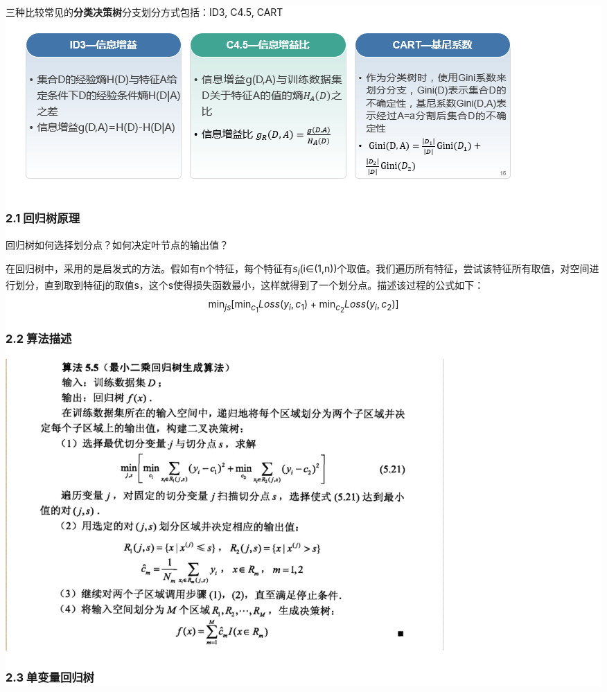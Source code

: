 三种比较常见的**分类决策树**分支划分方式包括：ID3, C4.5, CART
![](https://github.com/flysaint/Datawhale-/blob/master/XGBOOST/%E4%B8%89%E7%A7%8D%E5%B8%B8%E8%A7%81%E7%9A%84%E5%86%B3%E7%AD%96%E6%A0%91.png)

### 2.1 回归树原理
回归树如何选择划分点？如何决定叶节点的输出值？

在回归树中，采用的是启发式的方法。假如有n个特征，每个特征有$s_i$(i∈(1,n))个取值。我们遍历所有特征，尝试该特征所有取值，对空间进行划分，直到取到特征j的取值s，这个s使得损失函数最小，这样就得到了一个划分点。描述该过程的公式如下：
$$ \min_{js}[\min_{c_1}Loss(y_i,c_1) + \min_{c_2}Loss(y_i,c_2)] $$


### 2.2 算法描述
![](https://github.com/flysaint/Datawhale-/blob/master/XGBOOST/cart%E6%A0%91_%E7%AE%97%E6%B3%95%E6%8F%8F%E8%BF%B0%E7%BB%9F%E8%AE%A1%E5%AD%A6%E4%B9%A0%E6%96%B9%E6%B3%95.png)

### 2.3 单变量回归树